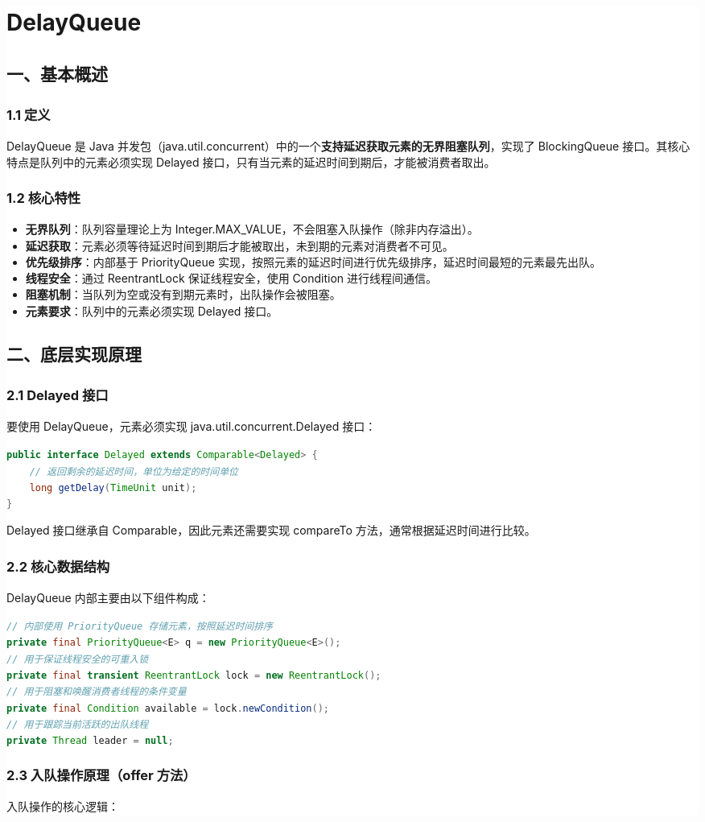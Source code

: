 # DelayQueue

## 一、基本概述

### 1.1 定义

DelayQueue 是 Java 并发包（java.util.concurrent）中的一个**支持延迟获取元素的无界阻塞队列**，实现了 BlockingQueue 接口。其核心特点是队列中的元素必须实现 Delayed 接口，只有当元素的延迟时间到期后，才能被消费者取出。

### 1.2 核心特性

- **无界队列**：队列容量理论上为 Integer.MAX_VALUE，不会阻塞入队操作（除非内存溢出）。
- **延迟获取**：元素必须等待延迟时间到期后才能被取出，未到期的元素对消费者不可见。
- **优先级排序**：内部基于 PriorityQueue 实现，按照元素的延迟时间进行优先级排序，延迟时间最短的元素最先出队。
- **线程安全**：通过 ReentrantLock 保证线程安全，使用 Condition 进行线程间通信。
- **阻塞机制**：当队列为空或没有到期元素时，出队操作会被阻塞。
- **元素要求**：队列中的元素必须实现 Delayed 接口。

## 二、底层实现原理

### 2.1 Delayed 接口

要使用 DelayQueue，元素必须实现 java.util.concurrent.Delayed 接口：

```java
public interface Delayed extends Comparable<Delayed> {
    // 返回剩余的延迟时间，单位为给定的时间单位
    long getDelay(TimeUnit unit);
}
```

Delayed 接口继承自 Comparable，因此元素还需要实现 compareTo 方法，通常根据延迟时间进行比较。

### 2.2 核心数据结构

DelayQueue 内部主要由以下组件构成：

```java
// 内部使用 PriorityQueue 存储元素，按照延迟时间排序
private final PriorityQueue<E> q = new PriorityQueue<E>();
// 用于保证线程安全的可重入锁
private final transient ReentrantLock lock = new ReentrantLock();
// 用于阻塞和唤醒消费者线程的条件变量
private final Condition available = lock.newCondition();
// 用于跟踪当前活跃的出队线程
private Thread leader = null;
```

### 2.3 入队操作原理（offer 方法）

入队操作的核心逻辑：
